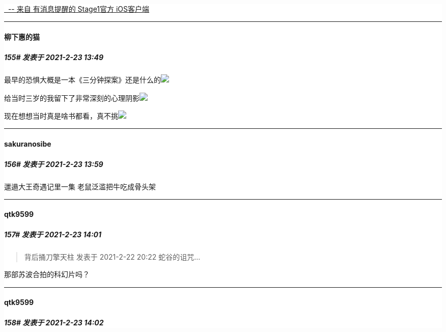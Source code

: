 [  -- 来自 有消息提醒的 Stage1官方 iOS客户端](https://itunes.apple.com/fi/app/saraba1st/id1221237470?mt=8)







*****

####  柳下惠的猫  
##### 155#       发表于 2021-2-23 13:49




最早的恐惧大概是一本《三分钟探案》还是什么的<img src="https://static.saraba1st.com/image/smiley/face2017/006.png" referrerpolicy="no-referrer">

给当时三岁的我留下了非常深刻的心理阴影<img src="https://static.saraba1st.com/image/smiley/face2017/006.png" referrerpolicy="no-referrer">

现在想想当时真是啥书都看，真不挑<img src="https://static.saraba1st.com/image/smiley/face2017/006.png" referrerpolicy="no-referrer">







*****

####  sakuranosibe  
##### 156#       发表于 2021-2-23 13:59




邋遢大王奇遇记里一集 老鼠泛滥把牛吃成骨头架







*****

####  qtk9599  
##### 157#       发表于 2021-2-23 14:01



<blockquote>背后捅刀擎天柱 发表于 2021-2-22 20:22
蛇谷的诅咒...</blockquote>
那部苏波合拍的科幻片吗？







*****

####  qtk9599  
##### 158#       发表于 2021-2-23 14:02
